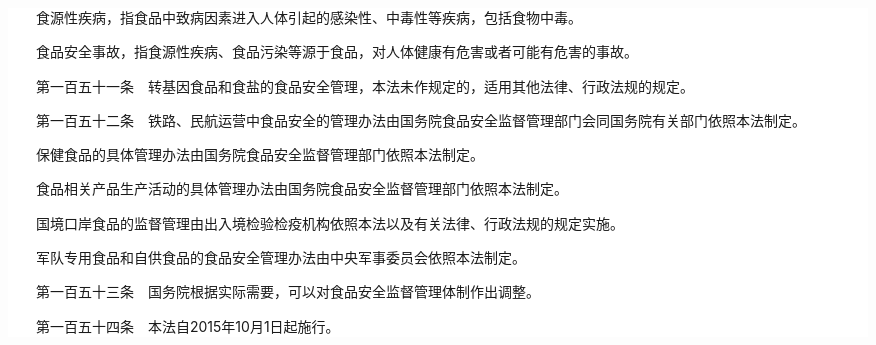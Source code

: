 　　食源性疾病，指食品中致病因素进入人体引起的感染性、中毒性等疾病，包括食物中毒。

　　食品安全事故，指食源性疾病、食品污染等源于食品，对人体健康有危害或者可能有危害的事故。

　　第一百五十一条　转基因食品和食盐的食品安全管理，本法未作规定的，适用其他法律、行政法规的规定。

　　第一百五十二条　铁路、民航运营中食品安全的管理办法由国务院食品安全监督管理部门会同国务院有关部门依照本法制定。

　　保健食品的具体管理办法由国务院食品安全监督管理部门依照本法制定。

　　食品相关产品生产活动的具体管理办法由国务院食品安全监督管理部门依照本法制定。

　　国境口岸食品的监督管理由出入境检验检疫机构依照本法以及有关法律、行政法规的规定实施。

　　军队专用食品和自供食品的食品安全管理办法由中央军事委员会依照本法制定。

　　第一百五十三条　国务院根据实际需要，可以对食品安全监督管理体制作出调整。

　　第一百五十四条　本法自2015年10月1日起施行。